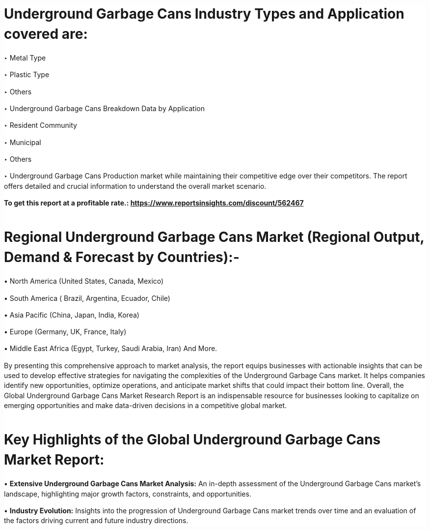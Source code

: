 # <strong>Underground Garbage Cans Industry Types and Application covered are:</strong>

‣ Metal Type

   ‣ Plastic Type

   ‣ Others

‣ Underground Garbage Cans Breakdown Data by Application

   ‣ Resident Community

   ‣ Municipal

   ‣ Others

   ‣ Underground Garbage Cans Production market while maintaining their competitive edge over their competitors. The report offers detailed and crucial information to understand the overall market scenario.

<strong>To get this report at a profitable rate.: <a href=https://www.reportsinsights.com/discount/562467>https://www.reportsinsights.com/discount/562467</a></strong></font>

# <strong>Regional Underground Garbage Cans Market (Regional Output, Demand &amp; Forecast by Countries):-</strong>

• North America (United States, Canada, Mexico)

• South America ( Brazil, Argentina, Ecuador, Chile)

• Asia Pacific (China, Japan, India, Korea)

• Europe (Germany, UK, France, Italy)

• Middle East Africa (Egypt, Turkey, Saudi Arabia, Iran) And More.

By presenting this comprehensive approach to market analysis, the report equips businesses with actionable insights that can be used to develop effective strategies for navigating the complexities of the Underground Garbage Cans market. It helps companies identify new opportunities, optimize operations, and anticipate market shifts that could impact their bottom line. Overall, the Global Underground Garbage Cans Market Research Report is an indispensable resource for businesses looking to capitalize on emerging opportunities and make data-driven decisions in a competitive global market.

# <strong>Key Highlights of the Global Underground Garbage Cans Market Report:</strong>

• <strong>Extensive Underground Garbage Cans Market Analysis:</strong> An in-depth assessment of the Underground Garbage Cans market’s landscape, highlighting major growth factors, constraints, and opportunities.

• <strong>Industry Evolution:</strong> Insights into the progression of Underground Garbage Cans market trends over time and an evaluation of the factors driving current and future industry directions.
